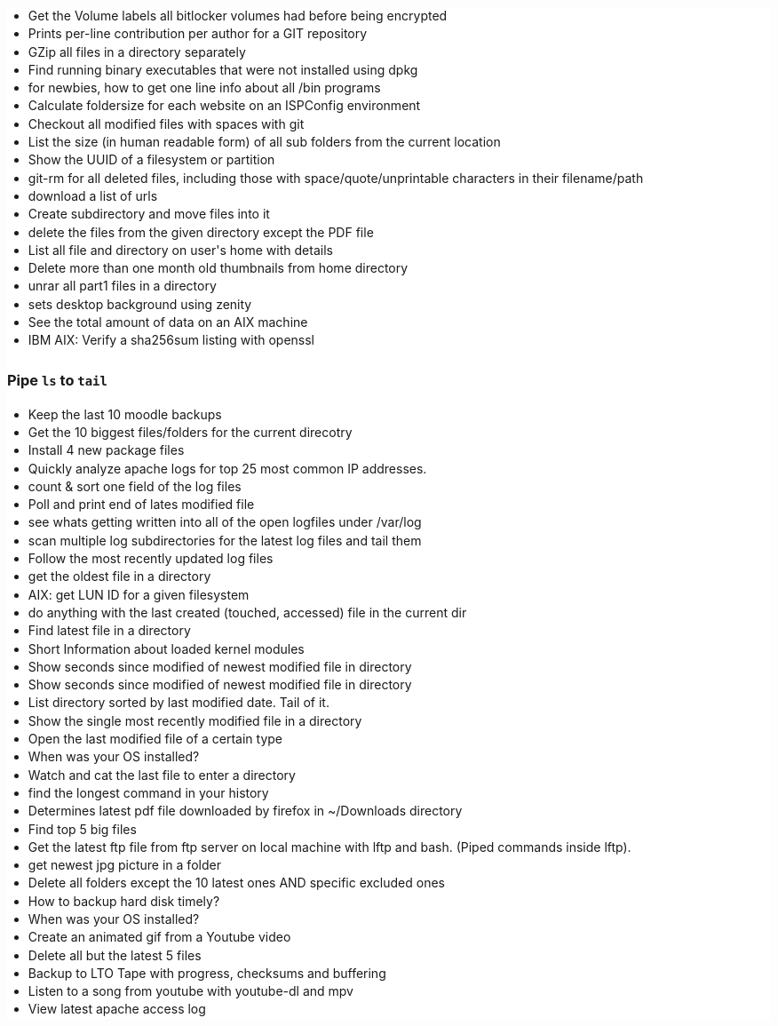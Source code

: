 - Get the Volume labels all bitlocker volumes had before being encrypted
- Prints per-line contribution per author for a GIT repository
- GZip all files in a directory separately
- Find running binary executables that were not installed using dpkg
- for newbies, how to get one line info about all /bin programs
- Calculate foldersize for each website on an ISPConfig environment
- Checkout all modified files with spaces with git
- List the size (in human readable form) of all sub folders from the current location
- Show the UUID of a filesystem or partition
- git-rm for all deleted files, including those with space/quote/unprintable characters in their filename/path
- download a list of urls
- Create subdirectory and move files into it
- delete the files from the given directory except the PDF file
- List all file and directory on user's home with details
- Delete more than one month old thumbnails from home directory
- unrar all part1 files in a directory
- sets desktop background using zenity
- See the total amount of data on an AIX machine
- IBM AIX: Verify a sha256sum listing with openssl

            
### Pipe `ls` to `tail`

- Keep the last 10 moodle backups
- Get the 10 biggest files/folders for the current direcotry
- Install 4 new package files
- Quickly analyze apache logs for top 25 most common IP addresses.
- count & sort one field of the log files
- Poll and print end of lates modified file
- see whats getting written into all of the open logfiles under /var/log
- scan multiple log subdirectories for the latest log files and tail them
- Follow the most recently updated log files
- get the oldest file in a directory
- AIX: get LUN ID for a given filesystem
- do anything with the last created (touched, accessed) file in the current dir
- Find latest file in a directory
- Short Information about loaded kernel modules
- Show seconds since modified of newest modified file in directory
- Show seconds since modified of newest modified file in directory
- List directory sorted by last modified date. Tail of it.
- Show the single most recently modified file in a directory
- Open the last modified file of a certain type
- When was your OS installed?
- Watch and cat the last file to enter a directory
- find the longest command in your history
- Determines latest pdf file downloaded by firefox in ~/Downloads directory
- Find top 5 big files
- Get the latest ftp file from ftp server on local machine with lftp and bash. (Piped commands inside lftp).
- get newest jpg picture in a folder
- Delete all folders except the 10 latest ones AND specific excluded ones
- How to backup hard disk timely?
- When was your OS installed?
- Create an animated gif from a Youtube video
- Delete all but the latest 5 files
- Backup to LTO Tape with progress, checksums and buffering
- Listen to a song from youtube with youtube-dl and mpv
- View latest apache access log
